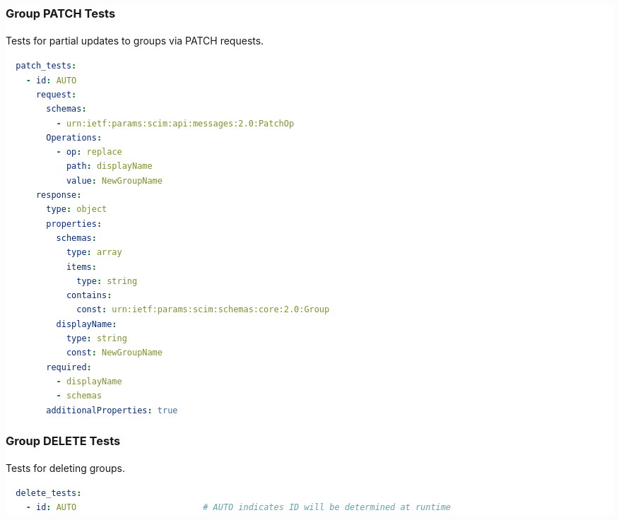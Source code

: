 
### Group PATCH Tests

Tests for partial updates to groups via PATCH requests.

```yaml
  patch_tests:
    - id: AUTO
      request:
        schemas:
          - urn:ietf:params:scim:api:messages:2.0:PatchOp
        Operations:
          - op: replace
            path: displayName
            value: NewGroupName
      response:
        type: object
        properties:
          schemas:
            type: array
            items:
              type: string
            contains:
              const: urn:ietf:params:scim:schemas:core:2.0:Group
          displayName:
            type: string
            const: NewGroupName
        required:
          - displayName
          - schemas
        additionalProperties: true
```

### Group DELETE Tests

Tests for deleting groups.

```yaml
  delete_tests:
    - id: AUTO                         # AUTO indicates ID will be determined at runtime

